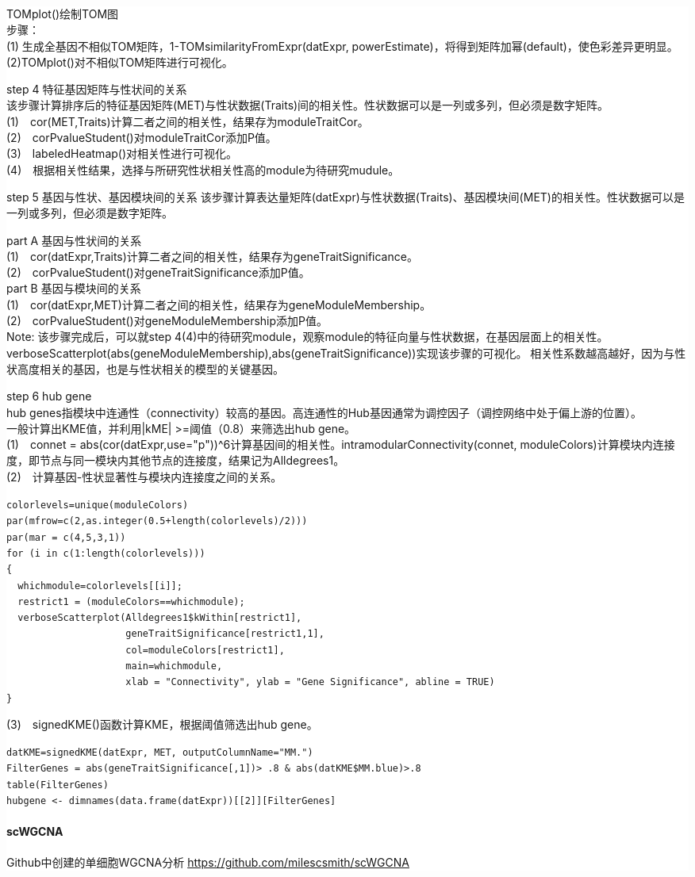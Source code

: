 TOMplot()绘制TOM图<br>
步骤：<br>
(1) 生成全基因不相似TOM矩阵，1-TOMsimilarityFromExpr(datExpr, powerEstimate)，将得到矩阵加幂(default)，使色彩差异更明显。<br>
(2)TOMplot()对不相似TOM矩阵进行可视化。<br>

step 4 特征基因矩阵与性状间的关系<br>
该步骤计算排序后的特征基因矩阵(MET)与性状数据(Traits)间的相关性。性状数据可以是一列或多列，但必须是数字矩阵。<br>
(1)　cor(MET,Traits)计算二者之间的相关性，结果存为moduleTraitCor。<br>
(2)　corPvalueStudent()对moduleTraitCor添加P值。<br>
(3)　labeledHeatmap()对相关性进行可视化。<br>
(4)　根据相关性结果，选择与所研究性状相关性高的module为待研究mudule。<br>

step 5 基因与性状、基因模块间的关系
该步骤计算表达量矩阵(datExpr)与性状数据(Traits)、基因模块间(MET)的相关性。性状数据可以是一列或多列，但必须是数字矩阵。<br>

part A 基因与性状间的关系<br>
(1)　cor(datExpr,Traits)计算二者之间的相关性，结果存为geneTraitSignificance。<br>
(2)　corPvalueStudent()对geneTraitSignificance添加P值。<br>
part B 基因与模块间的关系<br>
(1)　cor(datExpr,MET)计算二者之间的相关性，结果存为geneModuleMembership。<br>
(2)　corPvalueStudent()对geneModuleMembership添加P值。<br>
Note: 该步骤完成后，可以就step 4(4)中的待研究module，观察module的特征向量与性状数据，在基因层面上的相关性。 verboseScatterplot(abs(geneModuleMembership),abs(geneTraitSignificance))实现该步骤的可视化。 相关性系数越高越好，因为与性状高度相关的基因，也是与性状相关的模型的关键基因。<br>

step 6 hub gene<br>
hub genes指模块中连通性（connectivity）较高的基因。高连通性的Hub基因通常为调控因子（调控网络中处于偏上游的位置）。<br>
一般计算出KME值，并利用|kME| >=阈值（0.8）来筛选出hub gene。<br>
(1)　connet = abs(cor(datExpr,use="p"))^6计算基因间的相关性。intramodularConnectivity(connet, moduleColors)计算模块内连接度，即节点与同一模块内其他节点的连接度，结果记为Alldegrees1。<br>
(2)　计算基因-性状显著性与模块内连接度之间的关系。
```
colorlevels=unique(moduleColors)
par(mfrow=c(2,as.integer(0.5+length(colorlevels)/2)))
par(mar = c(4,5,3,1))
for (i in c(1:length(colorlevels))) 
{
  whichmodule=colorlevels[[i]]; 
  restrict1 = (moduleColors==whichmodule);
  verboseScatterplot(Alldegrees1$kWithin[restrict1], 
                     geneTraitSignificance[restrict1,1], 
                     col=moduleColors[restrict1],
                     main=whichmodule, 
                     xlab = "Connectivity", ylab = "Gene Significance", abline = TRUE)
}
```
(3)　signedKME()函数计算KME，根据阈值筛选出hub gene。
```
datKME=signedKME(datExpr, MET, outputColumnName="MM.")
FilterGenes = abs(geneTraitSignificance[,1])> .8 & abs(datKME$MM.blue)>.8
table(FilterGenes)
hubgene <- dimnames(data.frame(datExpr))[[2]][FilterGenes]
```

#### scWGCNA
Github中创建的单细胞WGCNA分析 https://github.com/milescsmith/scWGCNA<br>
